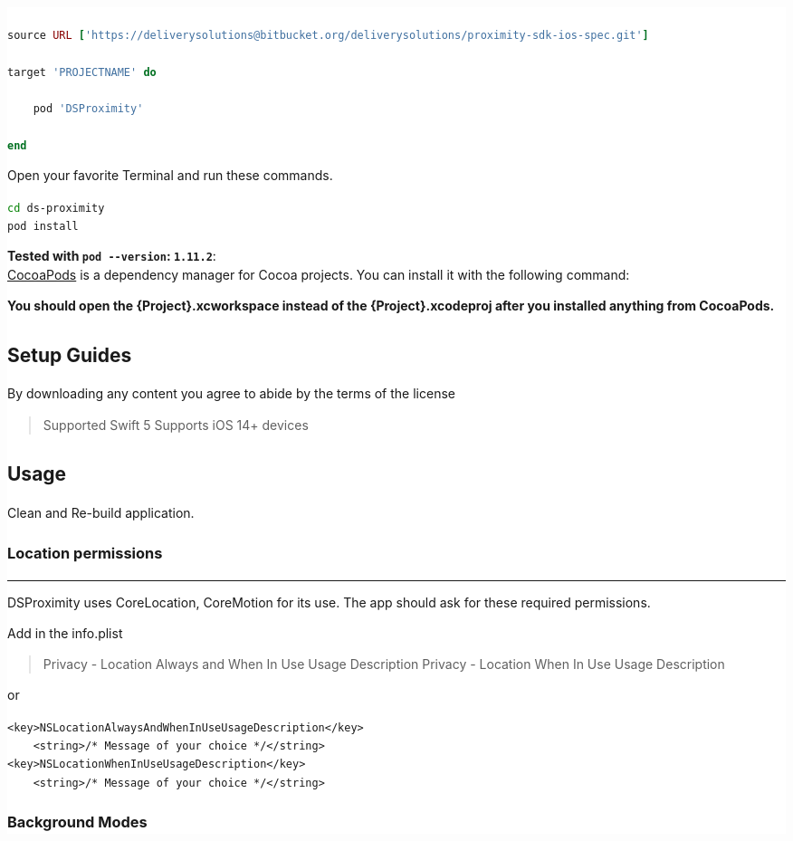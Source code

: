 ```ruby

source URL ['https://deliverysolutions@bitbucket.org/deliverysolutions/proximity-sdk-ios-spec.git']

target 'PROJECTNAME' do

    pod 'DSProximity'
    
end
```
Open your favorite Terminal and run these commands.

```sh
cd ds-proximity 
pod install
```
**Tested with `pod --version`: `1.11.2`**: <br/>
[CocoaPods](https://cocoapods.org) is a dependency manager for Cocoa projects. You can install it with the following command:

**You should open the {Project}.xcworkspace instead of the {Project}.xcodeproj after you installed anything from CocoaPods.**

## Setup Guides
By downloading any content you agree to abide by the terms of the license
> Supported Swift 5
> Supports iOS 14+ devices

## Usage
Clean and Re-build application.

### Location permissions

---

DSProximity uses CoreLocation, CoreMotion for its use. The app should ask for these required permissions.

 Add in the info.plist
> Privacy - Location Always and When In Use Usage Description 
> Privacy - Location When In Use Usage Description

or
```
<key>NSLocationAlwaysAndWhenInUseUsageDescription</key>
    <string>/* Message of your choice */</string>
<key>NSLocationWhenInUseUsageDescription</key>
    <string>/* Message of your choice */</string>

```

### Background Modes
